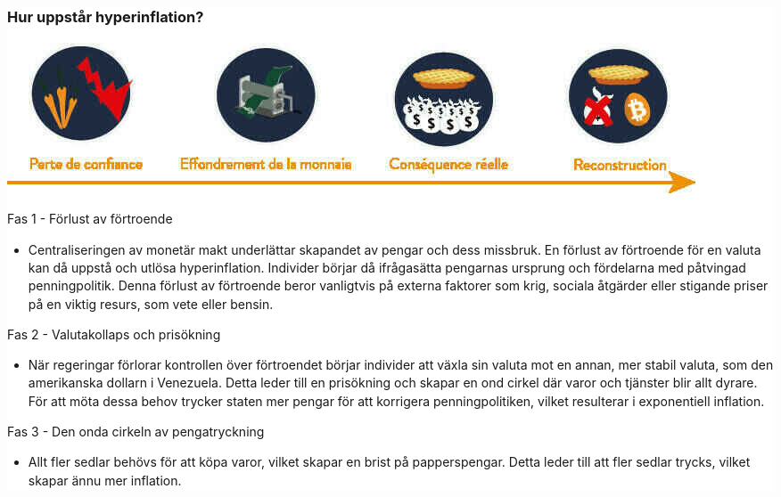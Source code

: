 ### Hur uppstår hyperinflation?

![image](assets/Concept/chapitre3/3.jpeg)

Fas 1 - Förlust av förtroende

- Centraliseringen av monetär makt underlättar skapandet av pengar och dess missbruk. En förlust av förtroende för en valuta kan då uppstå och utlösa hyperinflation. Individer börjar då ifrågasätta pengarnas ursprung och fördelarna med påtvingad penningpolitik. Denna förlust av förtroende beror vanligtvis på externa faktorer som krig, sociala åtgärder eller stigande priser på en viktig resurs, som vete eller bensin.

Fas 2 - Valutakollaps och prisökning

- När regeringar förlorar kontrollen över förtroendet börjar individer att växla sin valuta mot en annan, mer stabil valuta, som den amerikanska dollarn i Venezuela. Detta leder till en prisökning och skapar en ond cirkel där varor och tjänster blir allt dyrare. För att möta dessa behov trycker staten mer pengar för att korrigera penningpolitiken, vilket resulterar i exponentiell inflation.

Fas 3 - Den onda cirkeln av pengatryckning

- Allt fler sedlar behövs för att köpa varor, vilket skapar en brist på papperspengar. Detta leder till att fler sedlar trycks, vilket skapar ännu mer inflation.
